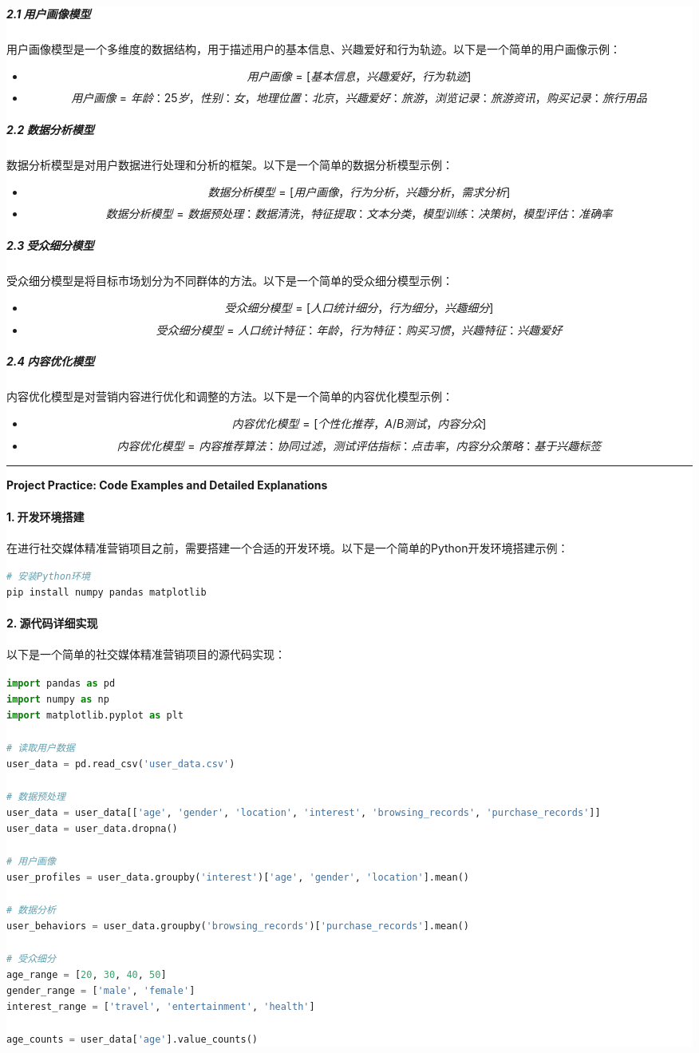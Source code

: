 ##### 2.1 用户画像模型

用户画像模型是一个多维度的数据结构，用于描述用户的基本信息、兴趣爱好和行为轨迹。以下是一个简单的用户画像示例：

- $$ 用户画像 = [基本信息，兴趣爱好，行为轨迹] $$
- $$ 用户画像 = {年龄：25岁，性别：女，地理位置：北京，兴趣爱好：旅游，浏览记录：旅游资讯，购买记录：旅行用品} $$

##### 2.2 数据分析模型

数据分析模型是对用户数据进行处理和分析的框架。以下是一个简单的数据分析模型示例：

- $$ 数据分析模型 = [用户画像，行为分析，兴趣分析，需求分析] $$
- $$ 数据分析模型 = {数据预处理：数据清洗，特征提取：文本分类，模型训练：决策树，模型评估：准确率} $$

##### 2.3 受众细分模型

受众细分模型是将目标市场划分为不同群体的方法。以下是一个简单的受众细分模型示例：

- $$ 受众细分模型 = [人口统计细分，行为细分，兴趣细分] $$
- $$ 受众细分模型 = {人口统计特征：年龄，行为特征：购买习惯，兴趣特征：兴趣爱好} $$

##### 2.4 内容优化模型

内容优化模型是对营销内容进行优化和调整的方法。以下是一个简单的内容优化模型示例：

- $$ 内容优化模型 = [个性化推荐，A/B测试，内容分众] $$
- $$ 内容优化模型 = {内容推荐算法：协同过滤，测试评估指标：点击率，内容分众策略：基于兴趣标签} $$

-------------------

**Project Practice: Code Examples and Detailed Explanations**

#### 1. 开发环境搭建

在进行社交媒体精准营销项目之前，需要搭建一个合适的开发环境。以下是一个简单的Python开发环境搭建示例：

```bash
# 安装Python环境
pip install numpy pandas matplotlib
```

#### 2. 源代码详细实现

以下是一个简单的社交媒体精准营销项目的源代码实现：

```python
import pandas as pd
import numpy as np
import matplotlib.pyplot as plt

# 读取用户数据
user_data = pd.read_csv('user_data.csv')

# 数据预处理
user_data = user_data[['age', 'gender', 'location', 'interest', 'browsing_records', 'purchase_records']]
user_data = user_data.dropna()

# 用户画像
user_profiles = user_data.groupby('interest')['age', 'gender', 'location'].mean()

# 数据分析
user_behaviors = user_data.groupby('browsing_records')['purchase_records'].mean()

# 受众细分
age_range = [20, 30, 40, 50]
gender_range = ['male', 'female']
interest_range = ['travel', 'entertainment', 'health']

age_counts = user_data['age'].value_counts()
```
